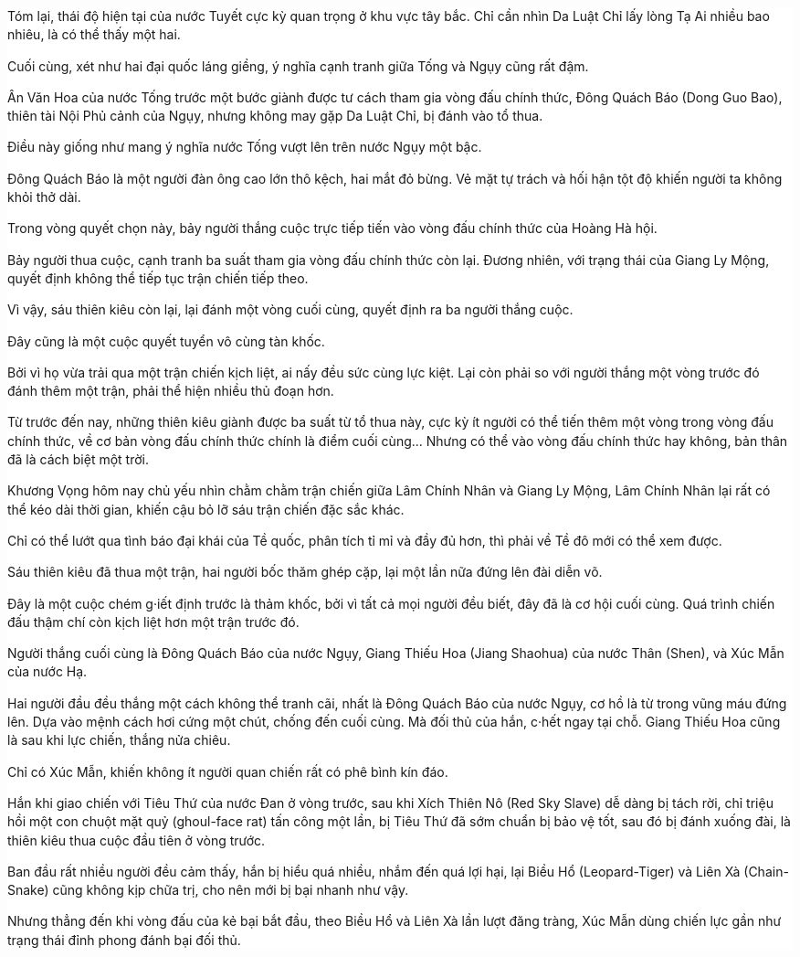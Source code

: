 Tóm lại, thái độ hiện tại của nước Tuyết cực kỳ quan trọng ở khu vực tây bắc. Chỉ cần nhìn Da Luật Chỉ lấy lòng Tạ Ai nhiều bao nhiêu, là có thể thấy một hai.

Cuối cùng, xét như hai đại quốc láng giềng, ý nghĩa cạnh tranh giữa Tống và Ngụy cũng rất đậm.

Ân Văn Hoa của nước Tống trước một bước giành được tư cách tham gia vòng đấu chính thức, Đông Quách Báo (Dong Guo Bao), thiên tài Nội Phủ cảnh của Ngụy, nhưng không may gặp Da Luật Chỉ, bị đánh vào tổ thua.

Điều này giống như mang ý nghĩa nước Tống vượt lên trên nước Ngụy một bậc.

Đông Quách Báo là một người đàn ông cao lớn thô kệch, hai mắt đỏ bừng. Vẻ mặt tự trách và hối hận tột độ khiến người ta không khỏi thở dài.

Trong vòng quyết chọn này, bảy người thắng cuộc trực tiếp tiến vào vòng đấu chính thức của Hoàng Hà hội.

Bảy người thua cuộc, cạnh tranh ba suất tham gia vòng đấu chính thức còn lại. Đương nhiên, với trạng thái của Giang Ly Mộng, quyết định không thể tiếp tục trận chiến tiếp theo.

Vì vậy, sáu thiên kiêu còn lại, lại đánh một vòng cuối cùng, quyết định ra ba người thắng cuộc.

Đây cũng là một cuộc quyết tuyển vô cùng tàn khốc.

Bởi vì họ vừa trải qua một trận chiến kịch liệt, ai nấy đều sức cùng lực kiệt. Lại còn phải so với người thắng một vòng trước đó đánh thêm một trận, phải thể hiện nhiều thủ đoạn hơn.

Từ trước đến nay, những thiên kiêu giành được ba suất từ tổ thua này, cực kỳ ít người có thể tiến thêm một vòng trong vòng đấu chính thức, về cơ bản vòng đấu chính thức chính là điểm cuối cùng... Nhưng có thể vào vòng đấu chính thức hay không, bản thân đã là cách biệt một trời.

Khương Vọng hôm nay chủ yếu nhìn chằm chằm trận chiến giữa Lâm Chính Nhân và Giang Ly Mộng, Lâm Chính Nhân lại rất có thể kéo dài thời gian, khiến cậu bỏ lỡ sáu trận chiến đặc sắc khác.

Chỉ có thể lướt qua tình báo đại khái của Tề quốc, phân tích tỉ mỉ và đầy đủ hơn, thì phải về Tề đô mới có thể xem được.

Sáu thiên kiêu đã thua một trận, hai người bốc thăm ghép cặp, lại một lần nữa đứng lên đài diễn võ.

Đây là một cuộc chém g·iết định trước là thảm khốc, bởi vì tất cả mọi người đều biết, đây đã là cơ hội cuối cùng. Quá trình chiến đấu thậm chí còn kịch liệt hơn một trận trước đó.

Người thắng cuối cùng là Đông Quách Báo của nước Ngụy, Giang Thiếu Hoa (Jiang Shaohua) của nước Thân (Shen), và Xúc Mẫn của nước Hạ.

Hai người đầu đều thắng một cách không thể tranh cãi, nhất là Đông Quách Báo của nước Ngụy, cơ hồ là từ trong vũng máu đứng lên. Dựa vào mệnh cách hơi cứng một chút, chống đến cuối cùng. Mà đối thủ của hắn, c·hết ngay tại chỗ. Giang Thiếu Hoa cũng là sau khi lực chiến, thắng nửa chiêu.

Chỉ có Xúc Mẫn, khiến không ít người quan chiến rất có phê bình kín đáo.

Hắn khi giao chiến với Tiêu Thứ của nước Đan ở vòng trước, sau khi Xích Thiên Nô (Red Sky Slave) dễ dàng bị tách rời, chỉ triệu hồi một con chuột mặt quỷ (ghoul-face rat) tấn công một lần, bị Tiêu Thứ đã sớm chuẩn bị bảo vệ tốt, sau đó bị đánh xuống đài, là thiên kiêu thua cuộc đầu tiên ở vòng trước.

Ban đầu rất nhiều người đều cảm thấy, hắn bị hiểu quá nhiều, nhắm đến quá lợi hại, lại Biều Hổ (Leopard-Tiger) và Liên Xà (Chain-Snake) cũng không kịp chữa trị, cho nên mới bị bại nhanh như vậy.

Nhưng thẳng đến khi vòng đấu của kẻ bại bắt đầu, theo Biều Hổ và Liên Xà lần lượt đăng tràng, Xúc Mẫn dùng chiến lực gần như trạng thái đỉnh phong đánh bại đối thủ.
